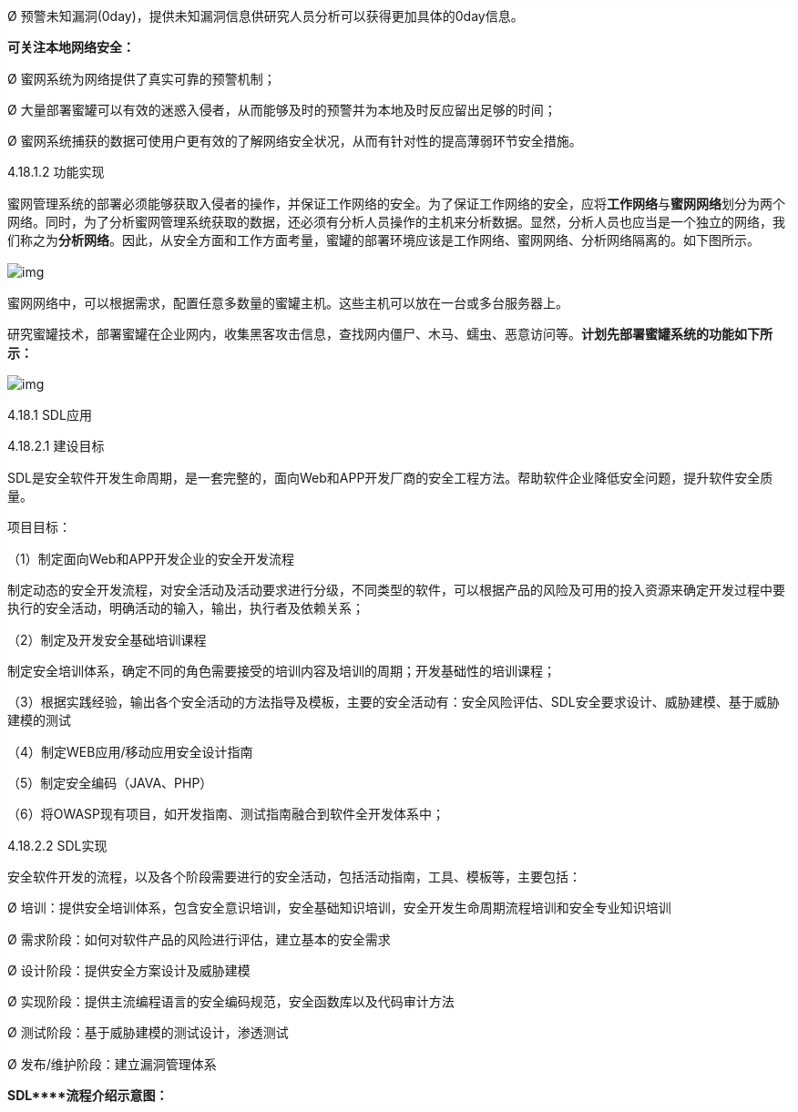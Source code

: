Ø 预警未知漏洞(0day)，提供未知漏洞信息供研究人员分析可以获得更加具体的0day信息。

**可关注本地网络安全：**

Ø 蜜网系统为网络提供了真实可靠的预警机制；

Ø 大量部署蜜罐可以有效的迷惑入侵者，从而能够及时的预警并为本地及时反应留出足够的时间；

Ø 蜜网系统捕获的数据可使用户更有效的了解网络安全状况，从而有针对性的提高薄弱环节安全措施。

4.18.1.2   功能实现

蜜网管理系统的部署必须能够获取入侵者的操作，并保证工作网络的安全。为了保证工作网络的安全，应将**工作网络**与**蜜网网络**划分为两个网络。同时，为了分析蜜网管理系统获取的数据，还必须有分析人员操作的主机来分析数据。显然，分析人员也应当是一个独立的网络，我们称之为**分析网络**。因此，从安全方面和工作方面考量，蜜罐的部署环境应该是工作网络、蜜网网络、分析网络隔离的。如下图所示。

![img](http://image.3001.net/images/20180911/1536645236_5b9758742827a.png!small)

蜜网网络中，可以根据需求，配置任意多数量的蜜罐主机。这些主机可以放在一台或多台服务器上。

研究蜜罐技术，部署蜜罐在企业网内，收集黑客攻击信息，查找网内僵尸、木马、蠕虫、恶意访问等。**计划先部署蜜罐系统的功能如下所示：**

![img](http://image.3001.net/images/20180911/1536645236_5b97587425947.png!small)

4.18.1  SDL应用

4.18.2.1  建设目标

SDL是安全软件开发生命周期，是一套完整的，面向Web和APP开发厂商的安全工程方法。帮助软件企业降低安全问题，提升软件安全质量。

项目目标：

（1）制定面向Web和APP开发企业的安全开发流程

制定动态的安全开发流程，对安全活动及活动要求进行分级，不同类型的软件，可以根据产品的风险及可用的投入资源来确定开发过程中要执行的安全活动，明确活动的输入，输出，执行者及依赖关系；

（2）制定及开发安全基础培训课程

制定安全培训体系，确定不同的角色需要接受的培训内容及培训的周期；开发基础性的培训课程；

（3）根据实践经验，输出各个安全活动的方法指导及模板，主要的安全活动有：安全风险评估、SDL安全要求设计、威胁建模、基于威胁建模的测试

（4）制定WEB应用/移动应用安全设计指南

（5）制定安全编码（JAVA、PHP）

（6）将OWASP现有项目，如开发指南、测试指南融合到软件全开发体系中；

4.18.2.2   SDL实现

安全软件开发的流程，以及各个阶段需要进行的安全活动，包括活动指南，工具、模板等，主要包括：

Ø 培训：提供安全培训体系，包含安全意识培训，安全基础知识培训，安全开发生命周期流程培训和安全专业知识培训

Ø 需求阶段：如何对软件产品的风险进行评估，建立基本的安全需求

Ø 设计阶段：提供安全方案设计及威胁建模

Ø 实现阶段：提供主流编程语言的安全编码规范，安全函数库以及代码审计方法

Ø 测试阶段：基于威胁建模的测试设计，渗透测试

Ø 发布/维护阶段：建立漏洞管理体系

**SDL****流程介绍示意图：**
